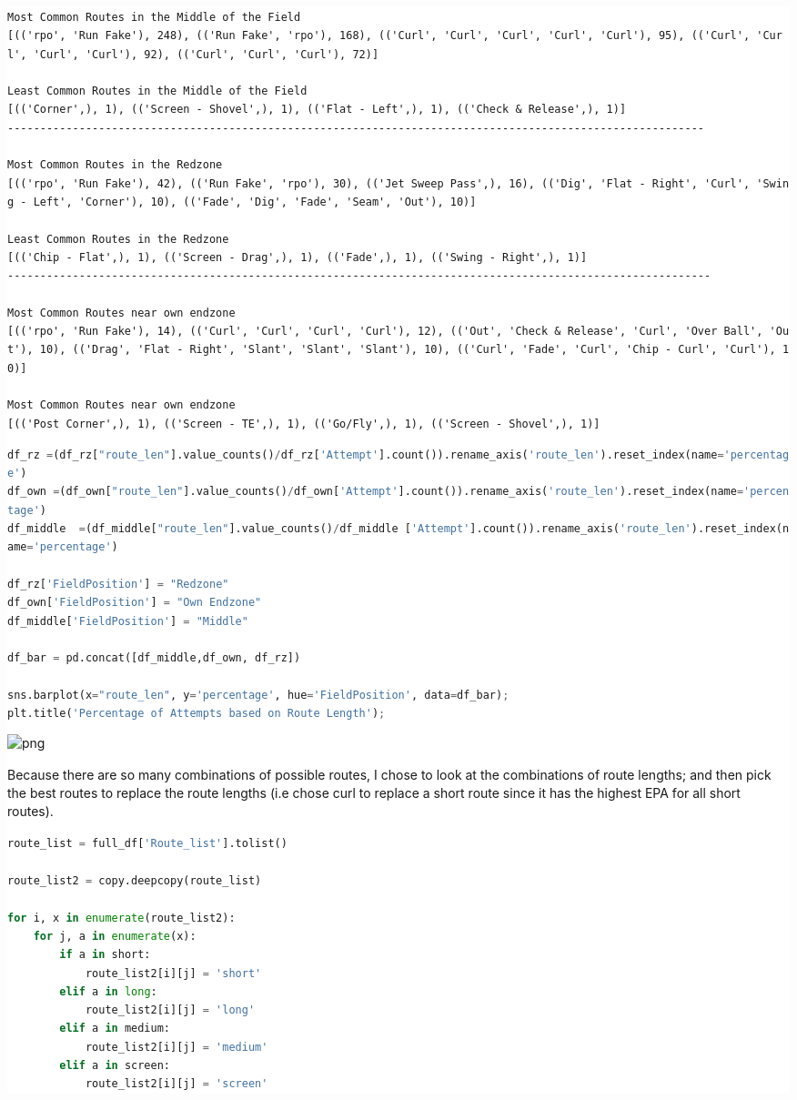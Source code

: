     Most Common Routes in the Middle of the Field
    [(('rpo', 'Run Fake'), 248), (('Run Fake', 'rpo'), 168), (('Curl', 'Curl', 'Curl', 'Curl', 'Curl'), 95), (('Curl', 'Curl', 'Curl', 'Curl'), 92), (('Curl', 'Curl', 'Curl'), 72)]
     
    Least Common Routes in the Middle of the Field
    [(('Corner',), 1), (('Screen - Shovel',), 1), (('Flat - Left',), 1), (('Check & Release',), 1)]
    ----------------------------------------------------------------------------------------------------------- 
     
    Most Common Routes in the Redzone
    [(('rpo', 'Run Fake'), 42), (('Run Fake', 'rpo'), 30), (('Jet Sweep Pass',), 16), (('Dig', 'Flat - Right', 'Curl', 'Swing - Left', 'Corner'), 10), (('Fade', 'Dig', 'Fade', 'Seam', 'Out'), 10)]
     
    Least Common Routes in the Redzone
    [(('Chip - Flat',), 1), (('Screen - Drag',), 1), (('Fade',), 1), (('Swing - Right',), 1)]
    ------------------------------------------------------------------------------------------------------------ 
     
    Most Common Routes near own endzone
    [(('rpo', 'Run Fake'), 14), (('Curl', 'Curl', 'Curl', 'Curl'), 12), (('Out', 'Check & Release', 'Curl', 'Over Ball', 'Out'), 10), (('Drag', 'Flat - Right', 'Slant', 'Slant', 'Slant'), 10), (('Curl', 'Fade', 'Curl', 'Chip - Curl', 'Curl'), 10)]
     
    Most Common Routes near own endzone
    [(('Post Corner',), 1), (('Screen - TE',), 1), (('Go/Fly',), 1), (('Screen - Shovel',), 1)]



```python
df_rz =(df_rz["route_len"].value_counts()/df_rz['Attempt'].count()).rename_axis('route_len').reset_index(name='percentage')
df_own =(df_own["route_len"].value_counts()/df_own['Attempt'].count()).rename_axis('route_len').reset_index(name='percentage')
df_middle  =(df_middle["route_len"].value_counts()/df_middle ['Attempt'].count()).rename_axis('route_len').reset_index(name='percentage')

df_rz['FieldPosition'] = "Redzone"
df_own['FieldPosition'] = "Own Endzone"
df_middle['FieldPosition'] = "Middle"

df_bar = pd.concat([df_middle,df_own, df_rz])

sns.barplot(x="route_len", y='percentage', hue='FieldPosition', data=df_bar);
plt.title('Percentage of Attempts based on Route Length');

```


![png](AnalyticsChallenge2021/Submissions/img/output_22_0.png)


Because there are so many combinations of possible routes, I chose to look at the combinations of route lengths; and then pick the best routes to replace the route lengths (i.e chose curl to replace a short route since it has the highest EPA for all short routes).


```python
route_list = full_df['Route_list'].tolist()

route_list2 = copy.deepcopy(route_list)

for i, x in enumerate(route_list2):
    for j, a in enumerate(x):
        if a in short:
            route_list2[i][j] = 'short'
        elif a in long:
            route_list2[i][j] = 'long'
        elif a in medium:
            route_list2[i][j] = 'medium'
        elif a in screen:
            route_list2[i][j] = 'screen'
```